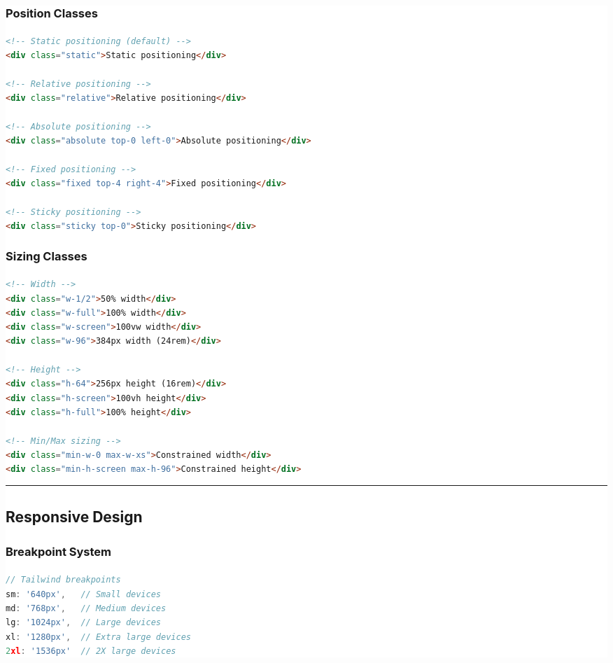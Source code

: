 ### Position Classes

```html
<!-- Static positioning (default) -->
<div class="static">Static positioning</div>

<!-- Relative positioning -->
<div class="relative">Relative positioning</div>

<!-- Absolute positioning -->
<div class="absolute top-0 left-0">Absolute positioning</div>

<!-- Fixed positioning -->
<div class="fixed top-4 right-4">Fixed positioning</div>

<!-- Sticky positioning -->
<div class="sticky top-0">Sticky positioning</div>
```

### Sizing Classes

```html
<!-- Width -->
<div class="w-1/2">50% width</div>
<div class="w-full">100% width</div>
<div class="w-screen">100vw width</div>
<div class="w-96">384px width (24rem)</div>

<!-- Height -->
<div class="h-64">256px height (16rem)</div>
<div class="h-screen">100vh height</div>
<div class="h-full">100% height</div>

<!-- Min/Max sizing -->
<div class="min-w-0 max-w-xs">Constrained width</div>
<div class="min-h-screen max-h-96">Constrained height</div>
```

---

## Responsive Design

### Breakpoint System

```javascript
// Tailwind breakpoints
sm: '640px',   // Small devices
md: '768px',   // Medium devices
lg: '1024px',  // Large devices
xl: '1280px',  // Extra large devices
2xl: '1536px'  // 2X large devices
```
